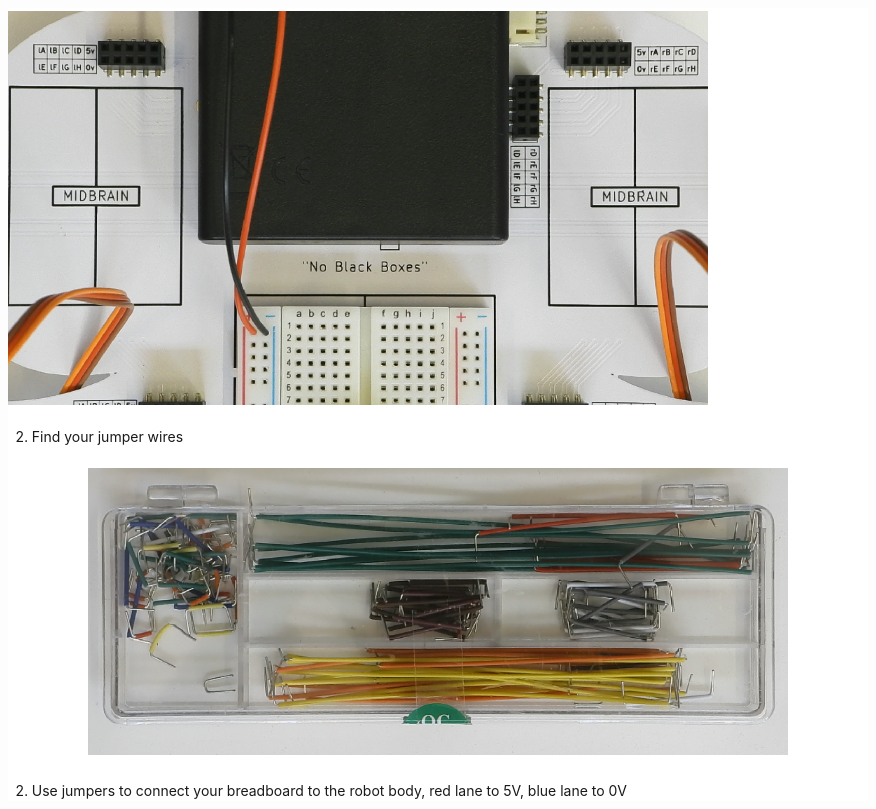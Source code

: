 <img src="../../resources/images/25_battery_power_breadboard.png" alt="25_battery_power_breadboard" width="700" height="400">
</p>

2. Find your jumper wires

<p align="center">
<img src="../../resources/images/26_jumper_wires.png" alt="26_jumper_wires" width="700" height="300">
</p>

2. Use jumpers to connect your breadboard to the robot body, red lane to 5V, blue lane to 0V
